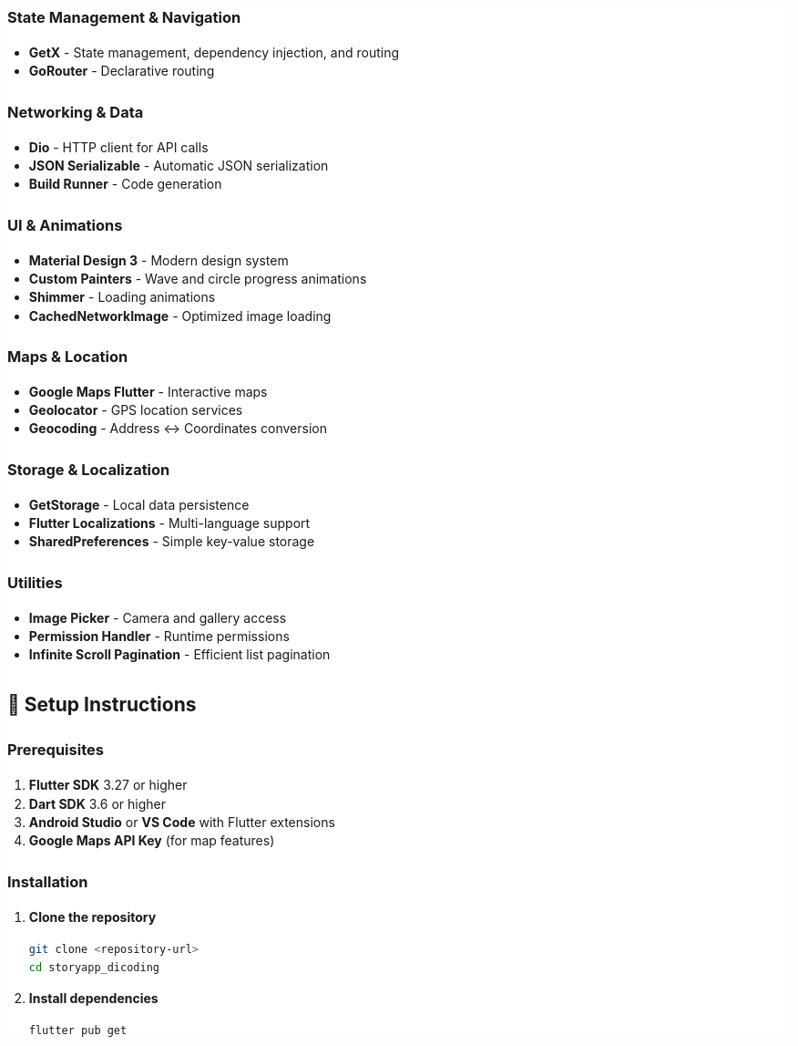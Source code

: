 ### State Management & Navigation
- **GetX** - State management, dependency injection, and routing
- **GoRouter** - Declarative routing

### Networking & Data
- **Dio** - HTTP client for API calls
- **JSON Serializable** - Automatic JSON serialization
- **Build Runner** - Code generation

### UI & Animations
- **Material Design 3** - Modern design system
- **Custom Painters** - Wave and circle progress animations
- **Shimmer** - Loading animations
- **CachedNetworkImage** - Optimized image loading

### Maps & Location
- **Google Maps Flutter** - Interactive maps
- **Geolocator** - GPS location services
- **Geocoding** - Address ↔ Coordinates conversion

### Storage & Localization
- **GetStorage** - Local data persistence
- **Flutter Localizations** - Multi-language support
- **SharedPreferences** - Simple key-value storage

### Utilities
- **Image Picker** - Camera and gallery access
- **Permission Handler** - Runtime permissions
- **Infinite Scroll Pagination** - Efficient list pagination

## 📱 Setup Instructions

### Prerequisites
1. **Flutter SDK** 3.27 or higher
2. **Dart SDK** 3.6 or higher
3. **Android Studio** or **VS Code** with Flutter extensions
4. **Google Maps API Key** (for map features)

### Installation

1. **Clone the repository**
   ```bash
   git clone <repository-url>
   cd storyapp_dicoding
   ```

2. **Install dependencies**
   ```bash
   flutter pub get
   ```
